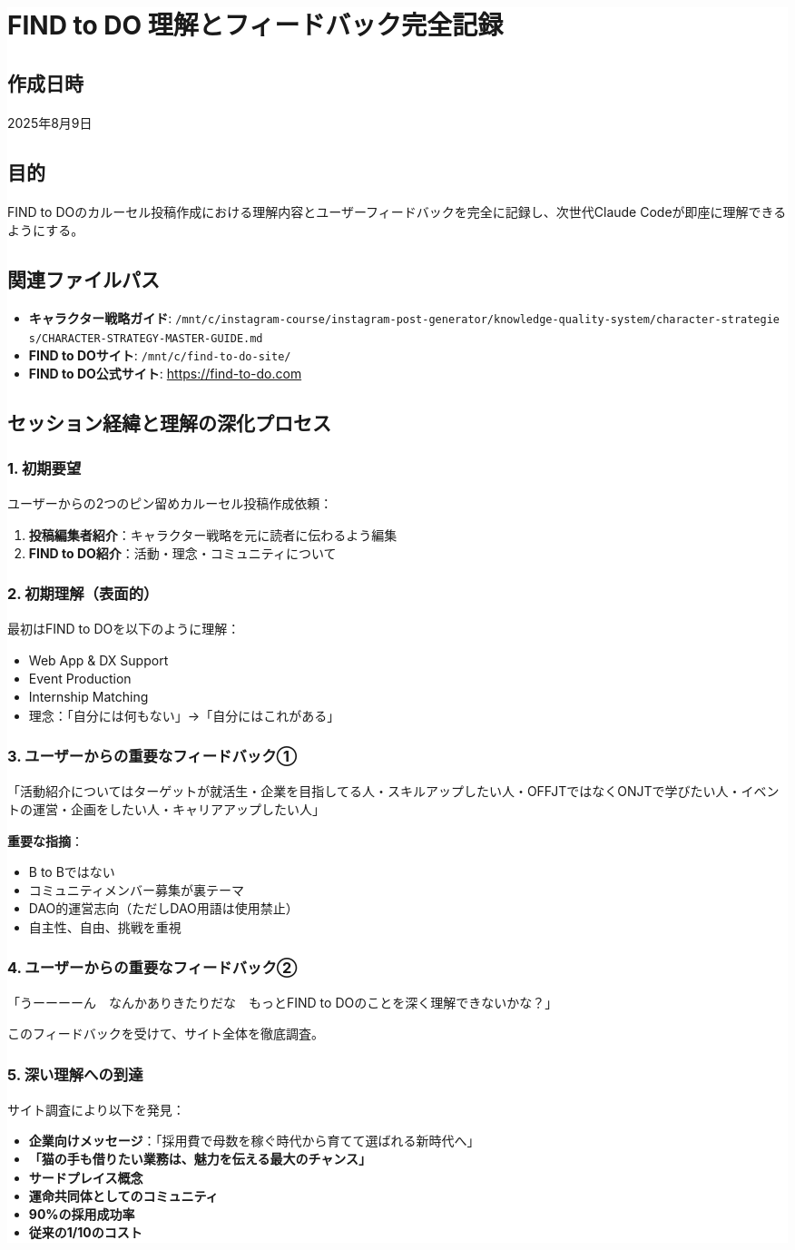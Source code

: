 # FIND to DO 理解とフィードバック完全記録

## 作成日時
2025年8月9日

## 目的
FIND to DOのカルーセル投稿作成における理解内容とユーザーフィードバックを完全に記録し、次世代Claude Codeが即座に理解できるようにする。

## 関連ファイルパス
- **キャラクター戦略ガイド**: `/mnt/c/instagram-course/instagram-post-generator/knowledge-quality-system/character-strategies/CHARACTER-STRATEGY-MASTER-GUIDE.md`
- **FIND to DOサイト**: `/mnt/c/find-to-do-site/`
- **FIND to DO公式サイト**: https://find-to-do.com

## セッション経緯と理解の深化プロセス

### 1. 初期要望
ユーザーからの2つのピン留めカルーセル投稿作成依頼：
1. **投稿編集者紹介**：キャラクター戦略を元に読者に伝わるよう編集
2. **FIND to DO紹介**：活動・理念・コミュニティについて

### 2. 初期理解（表面的）
最初はFIND to DOを以下のように理解：
- Web App & DX Support
- Event Production  
- Internship Matching
- 理念：「自分には何もない」→「自分にはこれがある」

### 3. ユーザーからの重要なフィードバック①
「活動紹介についてはターゲットが就活生・企業を目指してる人・スキルアップしたい人・OFFJTではなくONJTで学びたい人・イベントの運営・企画をしたい人・キャリアアップしたい人」

**重要な指摘**：
- B to Bではない
- コミュニティメンバー募集が裏テーマ
- DAO的運営志向（ただしDAO用語は使用禁止）
- 自主性、自由、挑戦を重視

### 4. ユーザーからの重要なフィードバック②
「うーーーーん　なんかありきたりだな　もっとFIND to DOのことを深く理解できないかな？」

このフィードバックを受けて、サイト全体を徹底調査。

### 5. 深い理解への到達
サイト調査により以下を発見：
- **企業向けメッセージ**：「採用費で母数を稼ぐ時代から育てて選ばれる新時代へ」
- **「猫の手も借りたい業務は、魅力を伝える最大のチャンス」**
- **サードプレイス概念**
- **運命共同体としてのコミュニティ**
- **90%の採用成功率**
- **従来の1/10のコスト**
